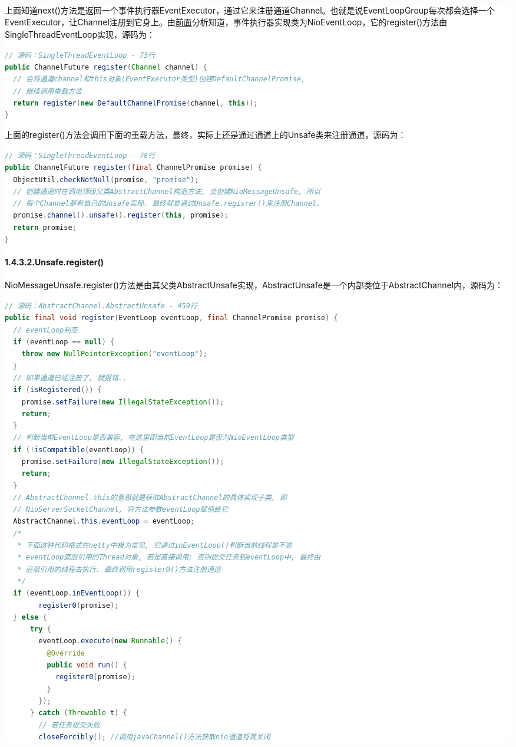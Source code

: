 上面知道next()方法是返回一个事件执行器EventExecutor，通过它来注册通道Channel。也就是说EventLoopGroup每次都会选择一个EventExecutor，让Channel注册到它身上。由[前面](#1.2.创建事件执行器)分析知道，事件执行器实现类为NioEventLoop，它的register()方法由SingleThreadEventLoop实现，源码为：

```java
// 源码：SingleThreadEventLoop - 73行
public ChannelFuture register(Channel channel) {
  // 会将通道channel和this对象(EventExecutor类型)创建DefaultChannelPromise, 
  // 继续调用重载方法
  return register(new DefaultChannelPromise(channel, this));
}
```

上面的register()方法会调用下面的重载方法，最终，实际上还是通过通道上的Unsafe类来注册通道，源码为：

```java
// 源码：SingleThreadEventLoop - 78行
public ChannelFuture register(final ChannelPromise promise) {
  ObjectUtil.checkNotNull(promise, "promise");
  // 创建通道时在调用顶级父类AbstractChannel构造方法, 会创建NioMessageUnsafe, 所以
  // 每个Channel都有自己的Unsafe实现. 最终就是通过Unsafe.regisrer()来注册Channel. 
  promise.channel().unsafe().register(this, promise);
  return promise;
}
```

#### 1.4.3.2.Unsafe.register()

NioMessageUnsafe.register()方法是由其父类AbstractUnsafe实现，AbstractUnsafe是一个内部类位于AbstractChannel内，源码为：

```java
// 源码：AbstractChannel.AbstractUnsafe - 459行
public final void register(EventLoop eventLoop, final ChannelPromise promise) {
  // eventLoop判空
  if (eventLoop == null) {
    throw new NullPointerException("eventLoop");
  }
  // 如果通道已经注册了, 就报错..
  if (isRegistered()) {
    promise.setFailure(new IllegalStateException());
    return;
  }
  // 判断当前EventLoop是否兼容, 在这里即当前EventLoop是否为NioEventLoop类型
  if (!isCompatible(eventLoop)) {
    promise.setFailure(new IllegalStateException());
    return;
  }
  // AbstractChannel.this的意思就是获取AbstractChannel的具体实现子类, 即
  // NioServerSocketChannel, 将方法参数eventLoop赋值给它
  AbstractChannel.this.eventLoop = eventLoop;
  /*
   * 下面这种代码格式在netty中极为常见, 它通过inEventLoop()判断当前线程是不是
   * eventLoop底层引用的Thread对象, 若是直接调用; 否则提交任务到eventLoop中, 最终由
   * 底层引用的线程去执行. 最终调用register0()方法注册通道
   */
  if (eventLoop.inEventLoop()) {
    	register0(promise);
  } else {
      try {
        eventLoop.execute(new Runnable() {
          @Override
          public void run() {
            register0(promise);
          }
        });
      } catch (Throwable t) {
        // 若任务提交失败
        closeForcibly(); //调用javaChannel()方法获取nio通道将其关闭
```